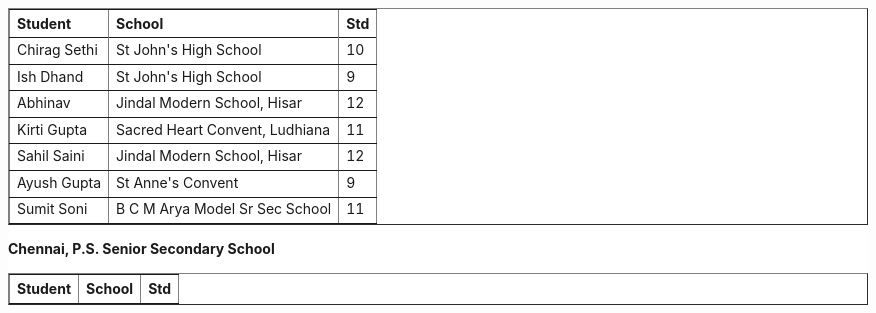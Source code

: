 <table cellpadding="2" cellspacing="2" border="1" width="100%">
<tr>
<th align=left> Student </th>
<th align=left> School </th>
<th align=left> Std </th>
</tr>
<tr>

<tr>
<td>Chirag Sethi</td>
<td>St John's High School</td>
<td>10</td>
</tr>

<tr>
<td>Ish Dhand</td>
<td>St John's High School</td>
<td>9</td>
</tr>

<tr>
<td>Abhinav</td>
<td>Jindal Modern School, Hisar</td>
<td>12</td>
</tr>

<tr>
<td>Kirti Gupta</td>
<td>Sacred Heart Convent, Ludhiana</td>
<td>11</td>
</tr>

<tr>
<td>Sahil Saini</td>
<td>Jindal Modern School, Hisar</td>
<td>12</td>
</tr>

<tr>
<td>Ayush Gupta</td>
<td>St Anne's Convent</td>
<td>9</td>
</tr>

<tr>
<td>Sumit Soni</td>
<td>B C M Arya Model Sr Sec School</td>
<td>11</td>
</tr>

</table>

<p id="Chennai" style="font-weight:bold">Chennai, P.S. Senior Secondary School</p>

<table cellpadding="2" cellspacing="2" border="1" width="100%">
<tr>
<th align=left> Student </th>
<th align=left> School </th>
<th align=left> Std </th>
</tr>
